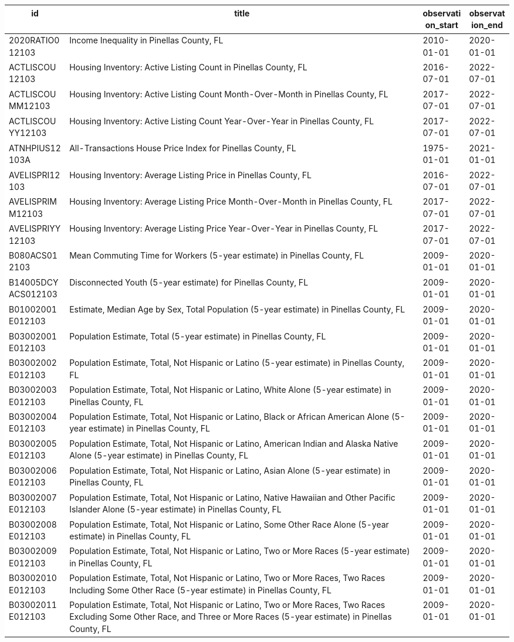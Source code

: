 | id                        | title                                                                                                                                                                        | observation_start   | observation_end   |
|---------------------------|------------------------------------------------------------------------------------------------------------------------------------------------------------------------------|---------------------|-------------------|
| 2020RATIO012103           | Income Inequality in Pinellas County, FL                                                                                                                                     | 2010-01-01          | 2020-01-01        |
| ACTLISCOU12103            | Housing Inventory: Active Listing Count in Pinellas County, FL                                                                                                               | 2016-07-01          | 2022-07-01        |
| ACTLISCOUMM12103          | Housing Inventory: Active Listing Count Month-Over-Month in Pinellas County, FL                                                                                              | 2017-07-01          | 2022-07-01        |
| ACTLISCOUYY12103          | Housing Inventory: Active Listing Count Year-Over-Year in Pinellas County, FL                                                                                                | 2017-07-01          | 2022-07-01        |
| ATNHPIUS12103A            | All-Transactions House Price Index for Pinellas County, FL                                                                                                                   | 1975-01-01          | 2021-01-01        |
| AVELISPRI12103            | Housing Inventory: Average Listing Price in Pinellas County, FL                                                                                                              | 2016-07-01          | 2022-07-01        |
| AVELISPRIMM12103          | Housing Inventory: Average Listing Price Month-Over-Month in Pinellas County, FL                                                                                             | 2017-07-01          | 2022-07-01        |
| AVELISPRIYY12103          | Housing Inventory: Average Listing Price Year-Over-Year in Pinellas County, FL                                                                                               | 2017-07-01          | 2022-07-01        |
| B080ACS012103             | Mean Commuting Time for Workers (5-year estimate) in Pinellas County, FL                                                                                                     | 2009-01-01          | 2020-01-01        |
| B14005DCYACS012103        | Disconnected Youth (5-year estimate) for Pinellas County, FL                                                                                                                 | 2009-01-01          | 2020-01-01        |
| B01002001E012103          | Estimate, Median Age by Sex, Total Population (5-year estimate) in Pinellas County, FL                                                                                       | 2009-01-01          | 2020-01-01        |
| B03002001E012103          | Population Estimate, Total (5-year estimate) in Pinellas County, FL                                                                                                          | 2009-01-01          | 2020-01-01        |
| B03002002E012103          | Population Estimate, Total, Not Hispanic or Latino (5-year estimate) in Pinellas County, FL                                                                                  | 2009-01-01          | 2020-01-01        |
| B03002003E012103          | Population Estimate, Total, Not Hispanic or Latino, White Alone (5-year estimate) in Pinellas County, FL                                                                     | 2009-01-01          | 2020-01-01        |
| B03002004E012103          | Population Estimate, Total, Not Hispanic or Latino, Black or African American Alone (5-year estimate) in Pinellas County, FL                                                 | 2009-01-01          | 2020-01-01        |
| B03002005E012103          | Population Estimate, Total, Not Hispanic or Latino, American Indian and Alaska Native Alone (5-year estimate) in Pinellas County, FL                                         | 2009-01-01          | 2020-01-01        |
| B03002006E012103          | Population Estimate, Total, Not Hispanic or Latino, Asian Alone (5-year estimate) in Pinellas County, FL                                                                     | 2009-01-01          | 2020-01-01        |
| B03002007E012103          | Population Estimate, Total, Not Hispanic or Latino, Native Hawaiian and Other Pacific Islander Alone (5-year estimate) in Pinellas County, FL                                | 2009-01-01          | 2020-01-01        |
| B03002008E012103          | Population Estimate, Total, Not Hispanic or Latino, Some Other Race Alone (5-year estimate) in Pinellas County, FL                                                           | 2009-01-01          | 2020-01-01        |
| B03002009E012103          | Population Estimate, Total, Not Hispanic or Latino, Two or More Races (5-year estimate) in Pinellas County, FL                                                               | 2009-01-01          | 2020-01-01        |
| B03002010E012103          | Population Estimate, Total, Not Hispanic or Latino, Two or More Races, Two Races Including Some Other Race (5-year estimate) in Pinellas County, FL                          | 2009-01-01          | 2020-01-01        |
| B03002011E012103          | Population Estimate, Total, Not Hispanic or Latino, Two or More Races, Two Races Excluding Some Other Race, and Three or More Races (5-year estimate) in Pinellas County, FL | 2009-01-01          | 2020-01-01        |